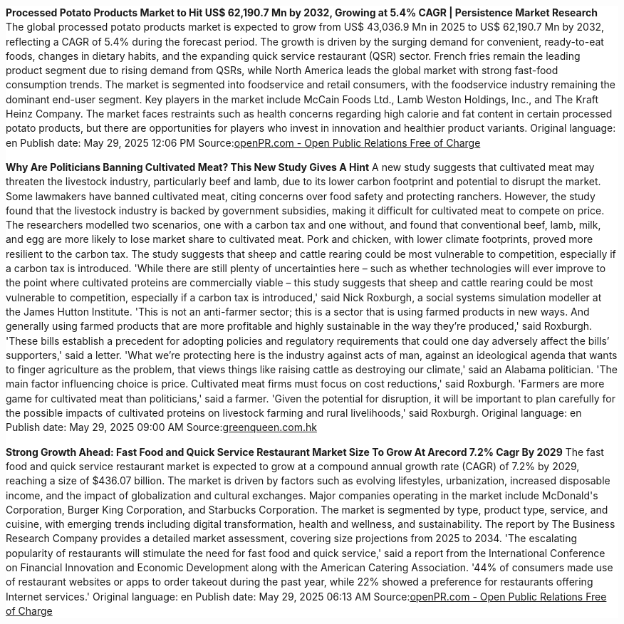 **Processed Potato Products Market to Hit US$ 62,190.7 Mn by 2032, Growing at 5.4% CAGR | Persistence Market Research**
The global processed potato products market is expected to grow from US$ 43,036.9 Mn in 2025 to US$ 62,190.7 Mn by 2032, reflecting a CAGR of 5.4% during the forecast period. The growth is driven by the surging demand for convenient, ready-to-eat foods, changes in dietary habits, and the expanding quick service restaurant (QSR) sector. French fries remain the leading product segment due to rising demand from QSRs, while North America leads the global market with strong fast-food consumption trends. The market is segmented into foodservice and retail consumers, with the foodservice industry remaining the dominant end-user segment. Key players in the market include McCain Foods Ltd., Lamb Weston Holdings, Inc., and The Kraft Heinz Company. The market faces restraints such as health concerns regarding high calorie and fat content in certain processed potato products, but there are opportunities for players who invest in innovation and healthier product variants.
Original language: en
Publish date: May 29, 2025 12:06 PM
Source:[openPR.com - Open Public Relations Free of Charge](https://www.openpr.com/news/4042781/processed-potato-products-market-to-hit-us-62-190-7-mn-by-2032)

**Why Are Politicians Banning Cultivated Meat? This New Study Gives A Hint**
A new study suggests that cultivated meat may threaten the livestock industry, particularly beef and lamb, due to its lower carbon footprint and potential to disrupt the market. Some lawmakers have banned cultivated meat, citing concerns over food safety and protecting ranchers. However, the study found that the livestock industry is backed by government subsidies, making it difficult for cultivated meat to compete on price. The researchers modelled two scenarios, one with a carbon tax and one without, and found that conventional beef, lamb, milk, and egg are more likely to lose market share to cultivated meat. Pork and chicken, with lower climate footprints, proved more resilient to the carbon tax. The study suggests that sheep and cattle rearing could be most vulnerable to competition, especially if a carbon tax is introduced. 'While there are still plenty of uncertainties here – such as whether technologies will ever improve to the point where cultivated proteins are commercially viable – this study suggests that sheep and cattle rearing could be most vulnerable to competition, especially if a carbon tax is introduced,' said Nick Roxburgh, a social systems simulation modeller at the James Hutton Institute. 'This is not an anti-farmer sector; this is a sector that is using farmed products in new ways. And generally using farmed products that are more profitable and highly sustainable in the way they’re produced,' said Roxburgh. 'These bills establish a precedent for adopting policies and regulatory requirements that could one day adversely affect the bills’ supporters,' said a letter. 'What we’re protecting here is the industry against acts of man, against an ideological agenda that wants to finger agriculture as the problem, that views things like raising cattle as destroying our climate,' said an Alabama politician. 'The main factor influencing choice is price. Cultivated meat firms must focus on cost reductions,' said Roxburgh. 'Farmers are more game for cultivated meat than politicians,' said a farmer. 'Given the potential for disruption, it will be important to plan carefully for the possible impacts of cultivated proteins on livestock farming and rural livelihoods,' said Roxburgh.
Original language: en
Publish date: May 29, 2025 09:00 AM
Source:[greenqueen.com.hk](https://www.greenqueen.com.hk/lab-grown-meat-cultivated-beef-effect-on-farmers-ban/)

**Strong Growth Ahead: Fast Food and Quick Service Restaurant Market Size To Grow At Arecord 7.2% Cagr By 2029**
The fast food and quick service restaurant market is expected to grow at a compound annual growth rate (CAGR) of 7.2% by 2029, reaching a size of $436.07 billion. The market is driven by factors such as evolving lifestyles, urbanization, increased disposable income, and the impact of globalization and cultural exchanges. Major companies operating in the market include McDonald's Corporation, Burger King Corporation, and Starbucks Corporation. The market is segmented by type, product type, service, and cuisine, with emerging trends including digital transformation, health and wellness, and sustainability. The report by The Business Research Company provides a detailed market assessment, covering size projections from 2025 to 2034. 'The escalating popularity of restaurants will stimulate the need for fast food and quick service,' said a report from the International Conference on Financial Innovation and Economic Development along with the American Catering Association. '44% of consumers made use of restaurant websites or apps to order takeout during the past year, while 22% showed a preference for restaurants offering Internet services.'
Original language: en
Publish date: May 29, 2025 06:13 AM
Source:[openPR.com - Open Public Relations Free of Charge](https://www.openpr.com/news/4041761/strong-growth-ahead-fast-food-and-quick-service-restaurant)
